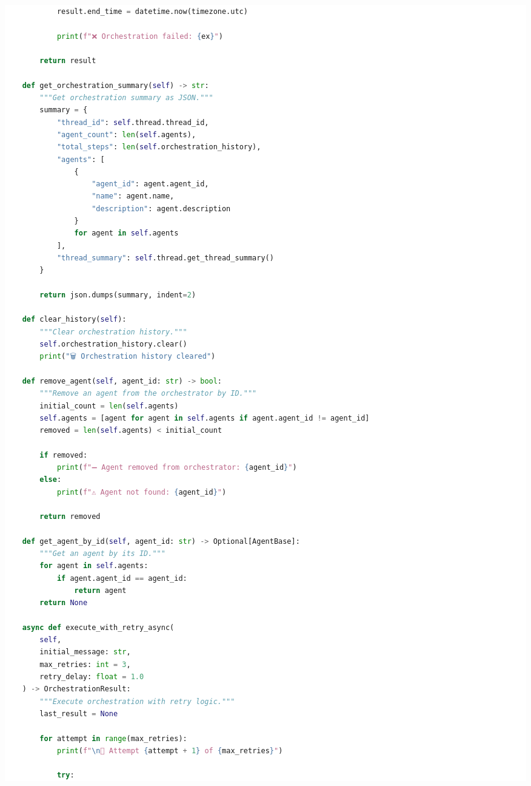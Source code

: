 ```python
            result.end_time = datetime.now(timezone.utc)
            
            print(f"❌ Orchestration failed: {ex}")
        
        return result
    
    def get_orchestration_summary(self) -> str:
        """Get orchestration summary as JSON."""
        summary = {
            "thread_id": self.thread.thread_id,
            "agent_count": len(self.agents),
            "total_steps": len(self.orchestration_history),
            "agents": [
                {
                    "agent_id": agent.agent_id,
                    "name": agent.name,
                    "description": agent.description
                }
                for agent in self.agents
            ],
            "thread_summary": self.thread.get_thread_summary()
        }
        
        return json.dumps(summary, indent=2)
    
    def clear_history(self):
        """Clear orchestration history."""
        self.orchestration_history.clear()
        print("🗑️ Orchestration history cleared")
    
    def remove_agent(self, agent_id: str) -> bool:
        """Remove an agent from the orchestrator by ID."""
        initial_count = len(self.agents)
        self.agents = [agent for agent in self.agents if agent.agent_id != agent_id]
        removed = len(self.agents) < initial_count
        
        if removed:
            print(f"➖ Agent removed from orchestrator: {agent_id}")
        else:
            print(f"⚠️ Agent not found: {agent_id}")
        
        return removed
    
    def get_agent_by_id(self, agent_id: str) -> Optional[AgentBase]:
        """Get an agent by its ID."""
        for agent in self.agents:
            if agent.agent_id == agent_id:
                return agent
        return None
    
    async def execute_with_retry_async(
        self, 
        initial_message: str, 
        max_retries: int = 3,
        retry_delay: float = 1.0
    ) -> OrchestrationResult:
        """Execute orchestration with retry logic."""
        last_result = None
        
        for attempt in range(max_retries):
            print(f"\n🔁 Attempt {attempt + 1} of {max_retries}")
            
            try:
```